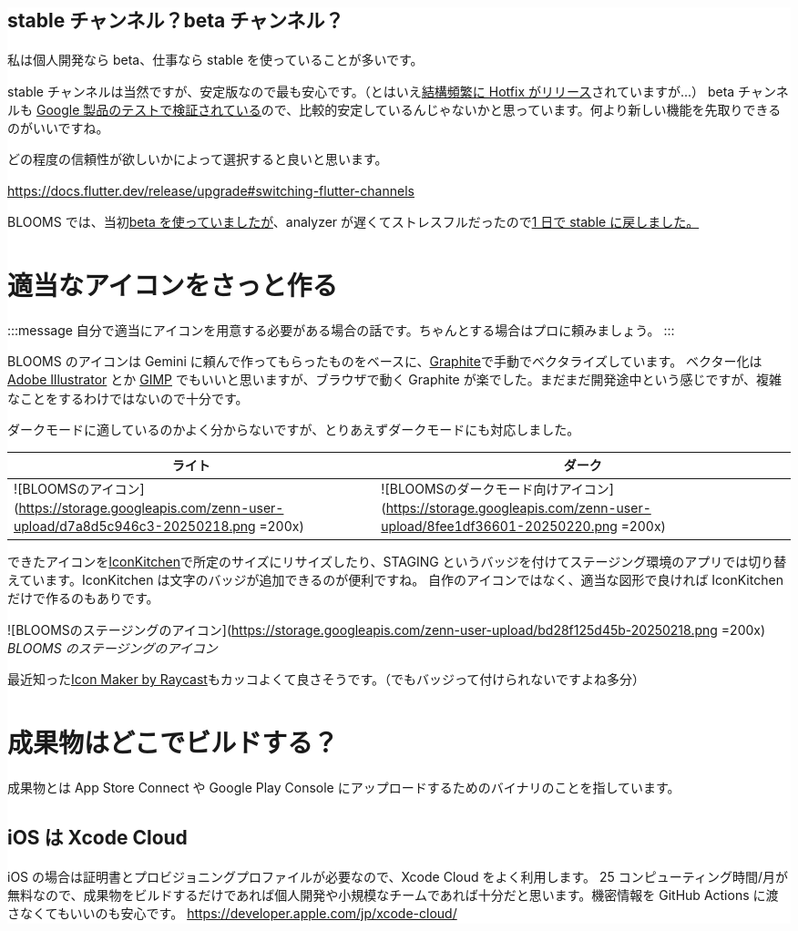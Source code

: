 ## stable チャンネル？beta チャンネル？

私は個人開発なら beta、仕事なら stable を使っていることが多いです。

stable チャンネルは当然ですが、安定版なので最も安心です。（とはいえ[結構頻繁に Hotfix がリリース](https://github.com/flutter/flutter/blob/master/CHANGELOG.md)されていますが...）
beta チャンネルも [Google 製品のテストで検証されている](https://docs.flutter.dev/release/upgrade#switching-flutter-channels:~:text=This%20channel%20has%20passed%20all%20our%20public%20testing%2C%20has%20been%20verified%20against%20test%20suites%20for%20Google%20products%20that%20use%20Flutter%2C%20and%20has%20been%20vetted%20against%20contributed%20private%20test%20suites.)ので、比較的安定しているんじゃないかと思っています。何より新しい機能を先取りできるのがいいですね。

どの程度の信頼性が欲しいかによって選択すると良いと思います。

https://docs.flutter.dev/release/upgrade#switching-flutter-channels

BLOOMS では、当初[beta を使っていましたが](https://github.com/KoheiKanagu/blooms/pull/16)、analyzer が遅くてストレスフルだったので[1 日で stable に戻しました。](https://github.com/KoheiKanagu/blooms/pull/19)

# 適当なアイコンをさっと作る

:::message
自分で適当にアイコンを用意する必要がある場合の話です。ちゃんとする場合はプロに頼みましょう。
:::

BLOOMS のアイコンは Gemini に頼んで作ってもらったものをベースに、[Graphite](https://graphite.rs/)で手動でベクタライズしています。
ベクター化は [Adobe Illustrator](https://www.adobe.com/jp/products/illustrator.html) とか [GIMP](https://www.gimp.org/) でもいいと思いますが、ブラウザで動く Graphite が楽でした。まだまだ開発途中という感じですが、複雑なことをするわけではないので十分です。

ダークモードに適しているのかよく分からないですが、とりあえずダークモードにも対応しました。

| ライト                                                                                               | ダーク                                                                                                               |
| ---------------------------------------------------------------------------------------------------- | -------------------------------------------------------------------------------------------------------------------- |
| ![BLOOMSのアイコン](https://storage.googleapis.com/zenn-user-upload/d7a8d5c946c3-20250218.png =200x) | ![BLOOMSのダークモード向けアイコン](https://storage.googleapis.com/zenn-user-upload/8fee1df36601-20250220.png =200x) |

できたアイコンを[IconKitchen](https://icon.kitchen/)で所定のサイズにリサイズしたり、STAGING というバッジを付けてステージング環境のアプリでは切り替えています。IconKitchen は文字のバッジが追加できるのが便利ですね。
自作のアイコンではなく、適当な図形で良ければ IconKitchen だけで作るのもありです。

![BLOOMSのステージングのアイコン](https://storage.googleapis.com/zenn-user-upload/bd28f125d45b-20250218.png =200x)
_BLOOMS のステージングのアイコン_

最近知った[Icon Maker by Raycast](https://ray.so/icon)もカッコよくて良さそうです。（でもバッジって付けられないですよね多分）

# 成果物はどこでビルドする？

成果物とは App Store Connect や Google Play Console にアップロードするためのバイナリのことを指しています。

## iOS は Xcode Cloud

iOS の場合は証明書とプロビジョニングプロファイルが必要なので、Xcode Cloud をよく利用します。
25 コンピューティング時間/月が無料なので、成果物をビルドするだけであれば個人開発や小規模なチームであれば十分だと思います。機密情報を GitHub Actions に渡さなくてもいいのも安心です。
https://developer.apple.com/jp/xcode-cloud/
